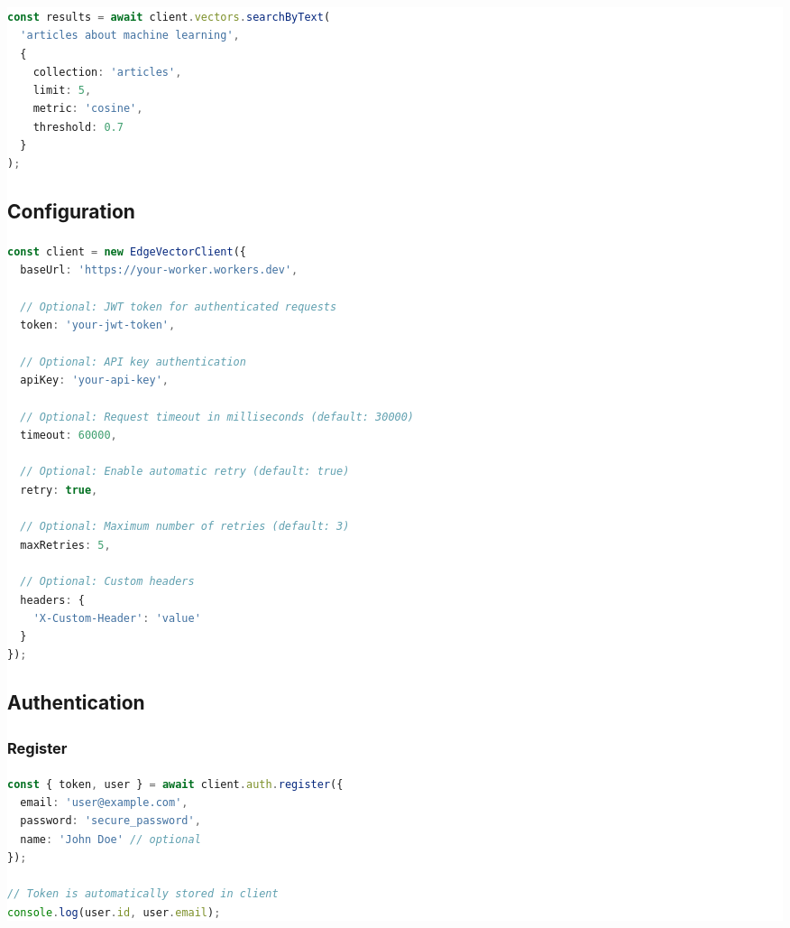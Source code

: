 ```typescript
const results = await client.vectors.searchByText(
  'articles about machine learning',
  {
    collection: 'articles',
    limit: 5,
    metric: 'cosine',
    threshold: 0.7
  }
);
```

## Configuration

```typescript
const client = new EdgeVectorClient({
  baseUrl: 'https://your-worker.workers.dev',

  // Optional: JWT token for authenticated requests
  token: 'your-jwt-token',

  // Optional: API key authentication
  apiKey: 'your-api-key',

  // Optional: Request timeout in milliseconds (default: 30000)
  timeout: 60000,

  // Optional: Enable automatic retry (default: true)
  retry: true,

  // Optional: Maximum number of retries (default: 3)
  maxRetries: 5,

  // Optional: Custom headers
  headers: {
    'X-Custom-Header': 'value'
  }
});
```

## Authentication

### Register

```typescript
const { token, user } = await client.auth.register({
  email: 'user@example.com',
  password: 'secure_password',
  name: 'John Doe' // optional
});

// Token is automatically stored in client
console.log(user.id, user.email);
```
